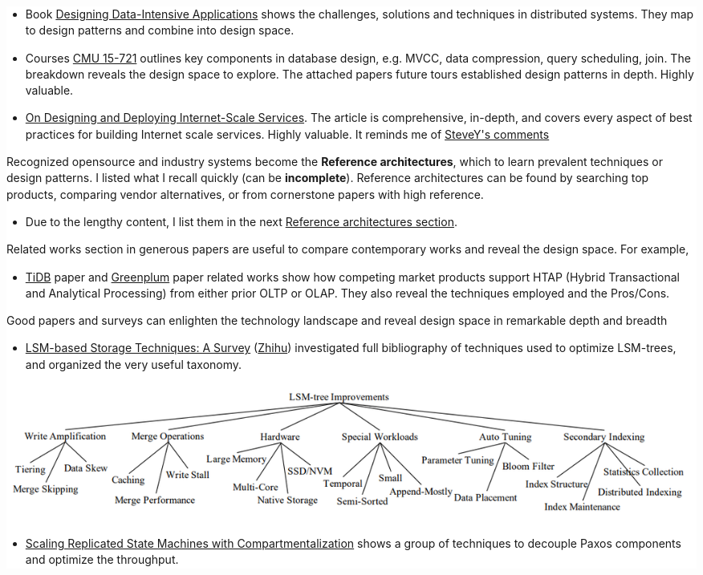   * Book [Designing Data-Intensive Applications](https://www.oreilly.com/library/view/designing-data-intensive-applications/9781491903063/) shows the challenges, solutions and techniques in distributed systems. They map to design patterns and combine into design space.

  * Courses [CMU 15-721](https://15721.courses.cs.cmu.edu/spring2020/schedule.html) outlines key components in database design, e.g. MVCC, data compression, query scheduling, join. The breakdown reveals the design space to explore. The attached papers future tours established design patterns in depth. Highly valuable.

  * [On Designing and Deploying Internet-Scale Services](https://www.usenix.org/legacy/event/lisa07/tech/full_papers/hamilton/hamilton_html/index.html). The article is comprehensive, in-depth, and covers every aspect of best practices for building Internet scale services. Highly valuable. It reminds me of [SteveY's comments](https://coolshell.cn/articles/5701.html)

Recognized opensource and industry systems become the __Reference architectures__, which to learn prevalent techniques or design patterns. I listed what I recall quickly (can be __incomplete__). Reference architectures can be found by searching top products, comparing vendor alternatives, or from cornerstone papers with high reference.

  * Due to the lengthy content, I list them in the next [Reference architectures section](.).

Related works section in generous papers are useful to compare contemporary works and reveal the design space. For example,

  *  [TiDB](https://www.vldb.org/pvldb/vol13/p3072-huang.pdf) paper and [Greenplum](https://arxiv.org/pdf/2103.11080.pdf) paper related works show how competing market products support HTAP (Hybrid Transactional and Analytical Processing) from either prior OLTP or OLAP. They also reveal the techniques employed and the Pros/Cons.

Good papers and surveys can enlighten the technology landscape and reveal design space in remarkable depth and breadth

  * [LSM-based Storage Techniques: A Survey](https://arxiv.org/abs/1812.07527) ([Zhihu](https://zhuanlan.zhihu.com/p/351241814)) investigated full bibliography of techniques used to optimize LSM-trees, and organized the very useful taxonomy.

![LSM-based Storage Techniques: A Survey](/images/arch-design-space-lsm-survey.png "LSM-based Storage Techniques: A Survey")

  * [Scaling Replicated State Machines with Compartmentalization](https://arxiv.org/abs/2012.15762) shows a group of techniques to decouple Paxos components and optimize the throughput.
